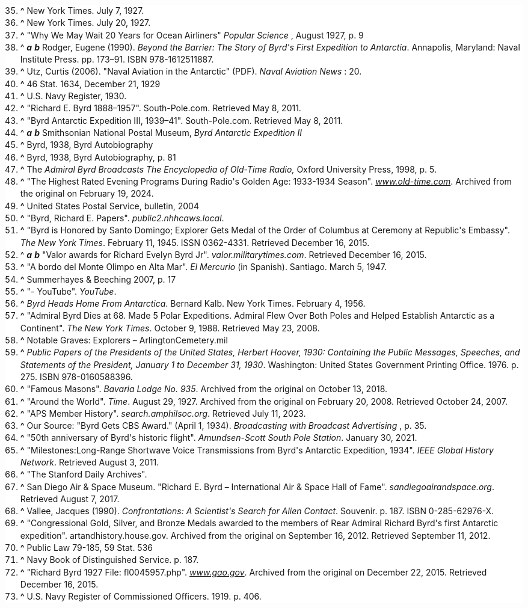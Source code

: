   35. **^** New York Times. July 7, 1927.
  36. **^** New York Times. July 20, 1927.
  37. **^** "Why We May Wait 20 Years for Ocean Airliners" _Popular Science_ , August 1927, p. 9
  38. ^ _**a**_ _**b**_ Rodger, Eugene (1990). _Beyond the Barrier: The Story of Byrd's First Expedition to Antarctia_. Annapolis, Maryland: Naval Institute Press. pp. 173–91\. ISBN 978-1612511887.
  39. **^** Utz, Curtis (2006). "Naval Aviation in the Antarctic" (PDF). _Naval Aviation News_ : 20.
  40. **^** 46 Stat. 1634, December 21, 1929
  41. **^** U.S. Navy Register, 1930.
  42. **^** "Richard E. Byrd 1888–1957". South-Pole.com. Retrieved May 8, 2011.
  43. **^** "Byrd Antarctic Expedition III, 1939–41". South-Pole.com. Retrieved May 8, 2011.
  44. ^ _**a**_ _**b**_ Smithsonian National Postal Museum, _Byrd Antarctic Expedition II_
  45. **^** Byrd, 1938, Byrd Autobiography
  46. **^** Byrd, 1938, Byrd Autobiography, p. 81
  47. **^** The _Admiral Byrd Broadcasts_ _The Encyclopedia of Old-Time Radio,_ Oxford University Press, 1998, p. 5.
  48. **^** "The Highest Rated Evening Programs During Radio's Golden Age: 1933-1934 Season". _www.old-time.com_. Archived from the original on February 19, 2024.
  49. **^** United States Postal Service, bulletin, 2004
  50. **^** "Byrd, Richard E. Papers". _public2.nhhcaws.local_.
  51. **^** "Byrd is Honored by Santo Domingo; Explorer Gets Medal of the Order of Columbus at Ceremony at Republic's Embassy". _The New York Times_. February 11, 1945. ISSN 0362-4331. Retrieved December 16, 2015.
  52. ^ _**a**_ _**b**_ "Valor awards for Richard Evelyn Byrd Jr". _valor.militarytimes.com_. Retrieved December 16, 2015.
  53. **^** "A bordo del Monte Olimpo en Alta Mar". _El Mercurio_ (in Spanish). Santiago. March 5, 1947.
  54. **^** Summerhayes & Beeching 2007, p. 17
  55. **^** "- YouTube". _YouTube_.
  56. **^** _Byrd Heads Home From Antarctica_. Bernard Kalb. New York Times. February 4, 1956.
  57. **^** "Admiral Byrd Dies at 68. Made 5 Polar Expeditions. Admiral Flew Over Both Poles and Helped Establish Antarctic as a Continent". _The New York Times_. October 9, 1988. Retrieved May 23, 2008.
  58. **^** Notable Graves: Explorers – ArlingtonCemetery.mil
  59. **^** _Public Papers of the Presidents of the United States, Herbert Hoover, 1930: Containing the Public Messages, Speeches, and Statements of the President, January 1 to December 31, 1930_. Washington: United States Government Printing Office. 1976. p. 275. ISBN 978-0160588396.
  60. **^** "Famous Masons". _Bavaria Lodge No. 935_. Archived from the original on October 13, 2018.
  61. **^** "Around the World". _Time_. August 29, 1927. Archived from the original on February 20, 2008. Retrieved October 24, 2007.
  62. **^** "APS Member History". _search.amphilsoc.org_. Retrieved July 11, 2023.
  63. **^** Our Source: "Byrd Gets CBS Award." (April 1, 1934). _Broadcasting with Broadcast Advertising_ , p. 35.
  64. **^** "50th anniversary of Byrd's historic flight". _Amundsen-Scott South Pole Station_. January 30, 2021.
  65. **^** "Milestones:Long-Range Shortwave Voice Transmissions from Byrd's Antarctic Expedition, 1934". _IEEE Global History Network_. Retrieved August 3, 2011.
  66. **^** "The Stanford Daily Archives".
  67. **^** San Diego Air & Space Museum. "Richard E. Byrd – International Air & Space Hall of Fame". _sandiegoairandspace.org_. Retrieved August 7, 2017.
  68. **^** Vallee, Jacques (1990). _Confrontations: A Scientist's Search for Alien Contact_. Souvenir. p. 187. ISBN 0-285-62976-X.
  69. **^** "Congressional Gold, Silver, and Bronze Medals awarded to the members of Rear Admiral Richard Byrd's first Antarctic expedition". artandhistory.house.gov. Archived from the original on September 16, 2012. Retrieved September 11, 2012.
  70. **^** Public Law 79-185, 59 Stat. 536
  71. **^** Navy Book of Distinguished Service. p. 187.
  72. **^** "Richard Byrd 1927 File: fl0045957.php". _www.gao.gov_. Archived from the original on December 22, 2015. Retrieved December 16, 2015.
  73. **^** U.S. Navy Register of Commissioned Officers. 1919. p. 406.
